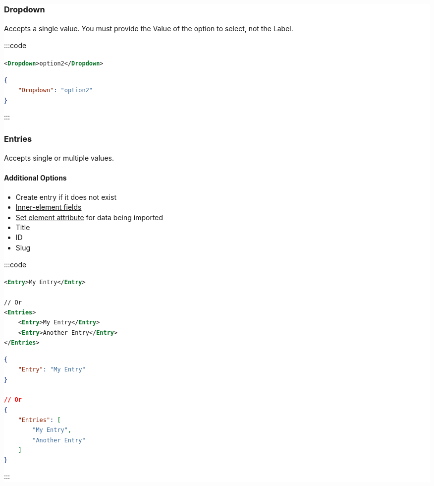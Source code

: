 ### Dropdown

Accepts a single value. You must provide the Value of the option to select, not the Label.

:::code
```xml
<Dropdown>option2</Dropdown>
```

```json
{
    "Dropdown": "option2"
}
```
:::

### Entries

Accepts single or multiple values.

#### Additional Options

- Create entry if it does not exist
- [Inner-element fields](#inner-element-fields)
- [Set element attribute](#inner-element-fields) for data being imported
- Title
- ID
- Slug

:::code
```xml
<Entry>My Entry</Entry>

// Or
<Entries>
    <Entry>My Entry</Entry>
    <Entry>Another Entry</Entry>
</Entries>
```

```json
{
    "Entry": "My Entry"
}

// Or
{
    "Entries": [
        "My Entry",
        "Another Entry"
    ]
}
```
:::
